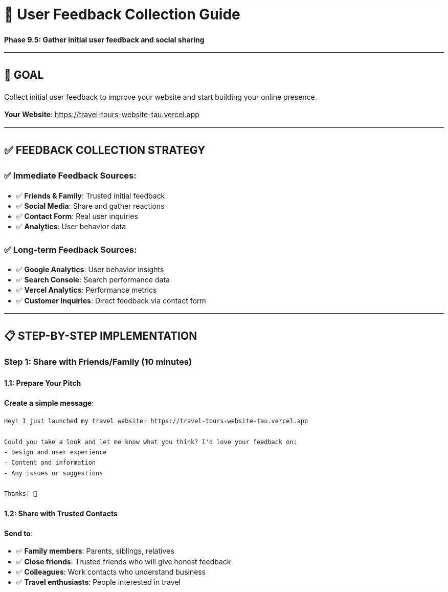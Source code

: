 # 👥 User Feedback Collection Guide

**Phase 9.5: Gather initial user feedback and social sharing**

---

## 🎯 **GOAL**
Collect initial user feedback to improve your website and start building your online presence.

**Your Website**: https://travel-tours-website-tau.vercel.app

---

## ✅ **FEEDBACK COLLECTION STRATEGY**

### **✅ Immediate Feedback Sources**:
- ✅ **Friends & Family**: Trusted initial feedback
- ✅ **Social Media**: Share and gather reactions
- ✅ **Contact Form**: Real user inquiries
- ✅ **Analytics**: User behavior data

### **✅ Long-term Feedback Sources**:
- ✅ **Google Analytics**: User behavior insights
- ✅ **Search Console**: Search performance data
- ✅ **Vercel Analytics**: Performance metrics
- ✅ **Customer Inquiries**: Direct feedback via contact form

---

## 📋 **STEP-BY-STEP IMPLEMENTATION**

### **Step 1: Share with Friends/Family** (10 minutes)

#### **1.1: Prepare Your Pitch**
**Create a simple message**:
```
Hey! I just launched my travel website: https://travel-tours-website-tau.vercel.app

Could you take a look and let me know what you think? I'd love your feedback on:
- Design and user experience
- Content and information
- Any issues or suggestions

Thanks! 🚀
```

#### **1.2: Share with Trusted Contacts**
**Send to**:
- ✅ **Family members**: Parents, siblings, relatives
- ✅ **Close friends**: Trusted friends who will give honest feedback
- ✅ **Colleagues**: Work contacts who understand business
- ✅ **Travel enthusiasts**: People interested in travel
